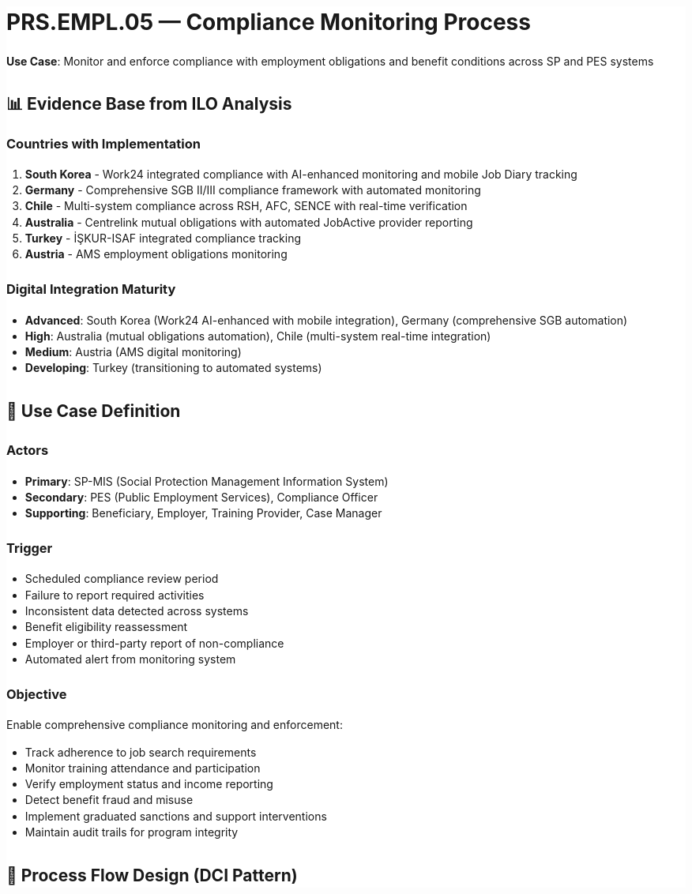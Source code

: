 # PRS.EMPL.05 — Compliance Monitoring Process

**Use Case**: Monitor and enforce compliance with employment obligations and benefit conditions across SP and PES systems

## 📊 **Evidence Base from ILO Analysis**

### **Countries with Implementation**
1. **South Korea** - Work24 integrated compliance with AI-enhanced monitoring and mobile Job Diary tracking
2. **Germany** - Comprehensive SGB II/III compliance framework with automated monitoring
3. **Chile** - Multi-system compliance across RSH, AFC, SENCE with real-time verification
4. **Australia** - Centrelink mutual obligations with automated JobActive provider reporting
5. **Turkey** - İŞKUR-ISAF integrated compliance tracking
6. **Austria** - AMS employment obligations monitoring

### **Digital Integration Maturity**
- **Advanced**: South Korea (Work24 AI-enhanced with mobile integration), Germany (comprehensive SGB automation)
- **High**: Australia (mutual obligations automation), Chile (multi-system real-time integration)
- **Medium**: Austria (AMS digital monitoring)
- **Developing**: Turkey (transitioning to automated systems)

## 🎯 **Use Case Definition**

### **Actors**
- **Primary**: SP-MIS (Social Protection Management Information System)
- **Secondary**: PES (Public Employment Services), Compliance Officer
- **Supporting**: Beneficiary, Employer, Training Provider, Case Manager

### **Trigger**
- Scheduled compliance review period
- Failure to report required activities
- Inconsistent data detected across systems
- Benefit eligibility reassessment
- Employer or third-party report of non-compliance
- Automated alert from monitoring system

### **Objective**
Enable comprehensive compliance monitoring and enforcement:
- Track adherence to job search requirements
- Monitor training attendance and participation
- Verify employment status and income reporting
- Detect benefit fraud and misuse
- Implement graduated sanctions and support interventions
- Maintain audit trails for program integrity

## 🔄 **Process Flow Design (DCI Pattern)**

